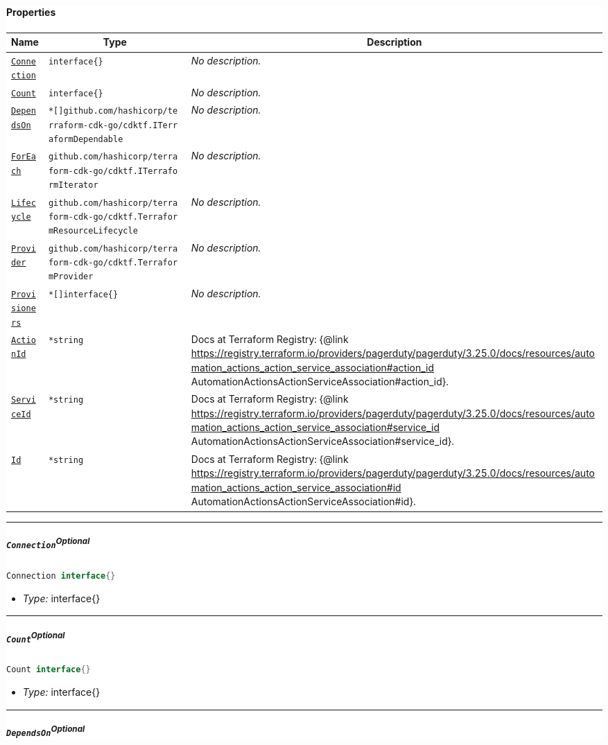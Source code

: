 #### Properties <a name="Properties" id="Properties"></a>

| **Name** | **Type** | **Description** |
| --- | --- | --- |
| <code><a href="#@cdktf/provider-pagerduty.automationActionsActionServiceAssociation.AutomationActionsActionServiceAssociationConfig.property.connection">Connection</a></code> | <code>interface{}</code> | *No description.* |
| <code><a href="#@cdktf/provider-pagerduty.automationActionsActionServiceAssociation.AutomationActionsActionServiceAssociationConfig.property.count">Count</a></code> | <code>interface{}</code> | *No description.* |
| <code><a href="#@cdktf/provider-pagerduty.automationActionsActionServiceAssociation.AutomationActionsActionServiceAssociationConfig.property.dependsOn">DependsOn</a></code> | <code>*[]github.com/hashicorp/terraform-cdk-go/cdktf.ITerraformDependable</code> | *No description.* |
| <code><a href="#@cdktf/provider-pagerduty.automationActionsActionServiceAssociation.AutomationActionsActionServiceAssociationConfig.property.forEach">ForEach</a></code> | <code>github.com/hashicorp/terraform-cdk-go/cdktf.ITerraformIterator</code> | *No description.* |
| <code><a href="#@cdktf/provider-pagerduty.automationActionsActionServiceAssociation.AutomationActionsActionServiceAssociationConfig.property.lifecycle">Lifecycle</a></code> | <code>github.com/hashicorp/terraform-cdk-go/cdktf.TerraformResourceLifecycle</code> | *No description.* |
| <code><a href="#@cdktf/provider-pagerduty.automationActionsActionServiceAssociation.AutomationActionsActionServiceAssociationConfig.property.provider">Provider</a></code> | <code>github.com/hashicorp/terraform-cdk-go/cdktf.TerraformProvider</code> | *No description.* |
| <code><a href="#@cdktf/provider-pagerduty.automationActionsActionServiceAssociation.AutomationActionsActionServiceAssociationConfig.property.provisioners">Provisioners</a></code> | <code>*[]interface{}</code> | *No description.* |
| <code><a href="#@cdktf/provider-pagerduty.automationActionsActionServiceAssociation.AutomationActionsActionServiceAssociationConfig.property.actionId">ActionId</a></code> | <code>*string</code> | Docs at Terraform Registry: {@link https://registry.terraform.io/providers/pagerduty/pagerduty/3.25.0/docs/resources/automation_actions_action_service_association#action_id AutomationActionsActionServiceAssociation#action_id}. |
| <code><a href="#@cdktf/provider-pagerduty.automationActionsActionServiceAssociation.AutomationActionsActionServiceAssociationConfig.property.serviceId">ServiceId</a></code> | <code>*string</code> | Docs at Terraform Registry: {@link https://registry.terraform.io/providers/pagerduty/pagerduty/3.25.0/docs/resources/automation_actions_action_service_association#service_id AutomationActionsActionServiceAssociation#service_id}. |
| <code><a href="#@cdktf/provider-pagerduty.automationActionsActionServiceAssociation.AutomationActionsActionServiceAssociationConfig.property.id">Id</a></code> | <code>*string</code> | Docs at Terraform Registry: {@link https://registry.terraform.io/providers/pagerduty/pagerduty/3.25.0/docs/resources/automation_actions_action_service_association#id AutomationActionsActionServiceAssociation#id}. |

---

##### `Connection`<sup>Optional</sup> <a name="Connection" id="@cdktf/provider-pagerduty.automationActionsActionServiceAssociation.AutomationActionsActionServiceAssociationConfig.property.connection"></a>

```go
Connection interface{}
```

- *Type:* interface{}

---

##### `Count`<sup>Optional</sup> <a name="Count" id="@cdktf/provider-pagerduty.automationActionsActionServiceAssociation.AutomationActionsActionServiceAssociationConfig.property.count"></a>

```go
Count interface{}
```

- *Type:* interface{}

---

##### `DependsOn`<sup>Optional</sup> <a name="DependsOn" id="@cdktf/provider-pagerduty.automationActionsActionServiceAssociation.AutomationActionsActionServiceAssociationConfig.property.dependsOn"></a>
